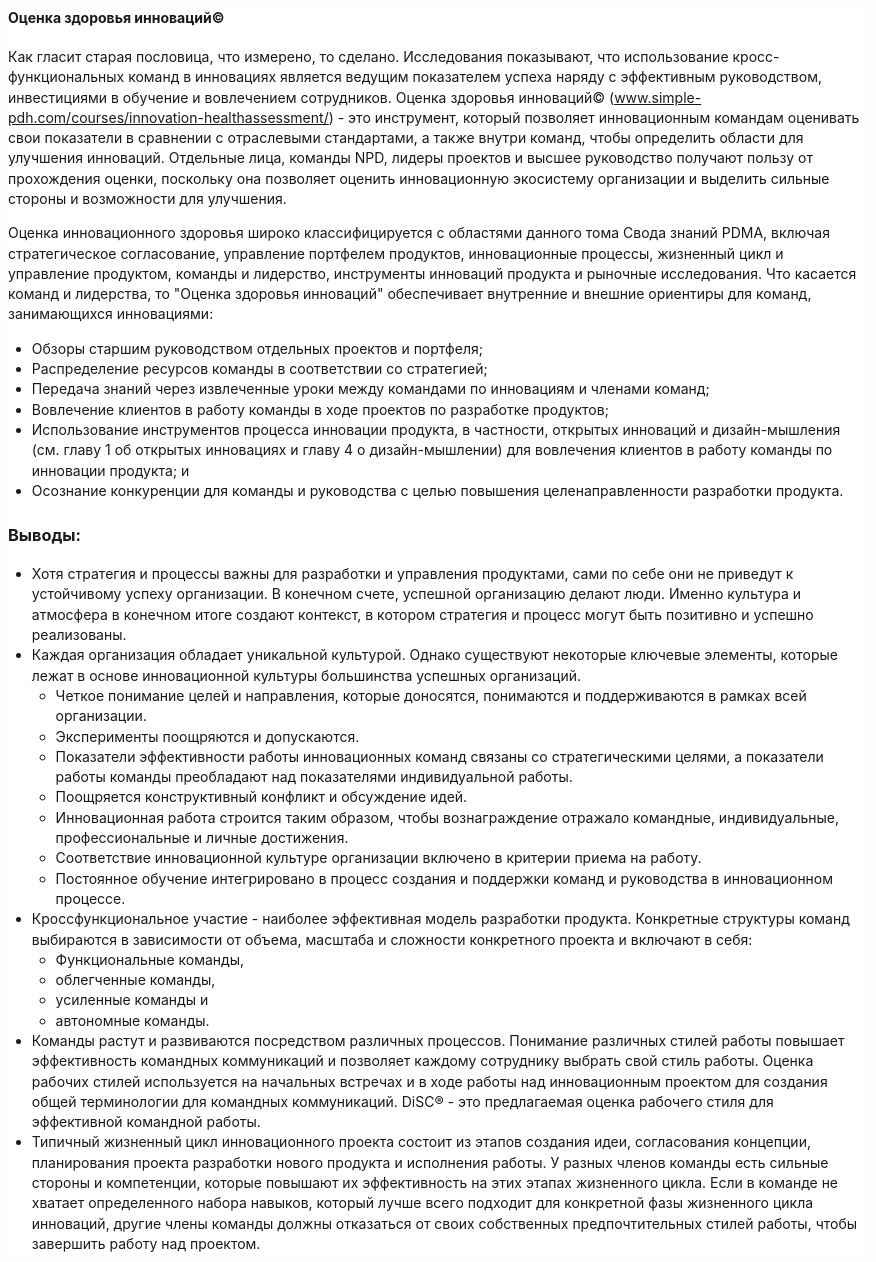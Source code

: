 #### Оценка здоровья инноваций© 

Как гласит старая пословица, что измерено, то сделано. Исследования показывают, что использование кросс-функциональных команд в инновациях является ведущим показателем успеха наряду с эффективным руководством, инвестициями в обучение и вовлечением сотрудников. Оценка здоровья инноваций© (www.simple-pdh.com/courses/innovation-healthassessment/) - это инструмент, который позволяет инновационным командам оценивать свои показатели в сравнении с отраслевыми стандартами, а также внутри команд, чтобы определить области для улучшения инноваций. Отдельные лица, команды NPD, лидеры проектов и высшее руководство получают пользу от прохождения оценки, поскольку она позволяет оценить инновационную экосистему организации и выделить сильные стороны и возможности для улучшения. 

Оценка инновационного здоровья широко классифицируется с областями данного тома Свода знаний PDMA, включая стратегическое согласование, управление портфелем продуктов, инновационные процессы, жизненный цикл и управление продуктом, команды и лидерство, инструменты инноваций продукта и рыночные исследования. Что касается команд и лидерства, то "Оценка здоровья инноваций" обеспечивает внутренние и внешние ориентиры для команд, занимающихся инновациями: 
- Обзоры старшим руководством отдельных проектов и портфеля; 
- Распределение ресурсов команды в соответствии со стратегией; 
- Передача знаний через извлеченные уроки между командами по инновациям и членами команд; 
- Вовлечение клиентов в работу команды в ходе проектов по разработке продуктов; 
- Использование инструментов процесса инновации продукта, в частности, открытых инноваций и дизайн-мышления (см. главу 1 об открытых инновациях и главу 4 о дизайн-мышлении) для вовлечения клиентов в работу команды по инновации продукта; и 
- Осознание конкуренции для команды и руководства с целью повышения целенаправленности разработки продукта.

### Выводы:

- Хотя стратегия и процессы важны для разработки и управления продуктами, сами по себе они не приведут к устойчивому успеху организации. В конечном счете, успешной организацию делают люди. Именно культура и атмосфера в конечном итоге создают контекст, в котором стратегия и процесс могут быть позитивно и успешно реализованы. 
- Каждая организация обладает уникальной культурой. Однако существуют некоторые ключевые элементы, которые лежат в основе инновационной культуры большинства успешных организаций. 
	- Четкое понимание целей и направления, которые доносятся, понимаются и поддерживаются в рамках всей организации. 
	- Эксперименты поощряются и допускаются. 
	- Показатели эффективности работы инновационных команд связаны со стратегическими целями, а показатели работы команды преобладают над показателями индивидуальной работы.
	- Поощряется конструктивный конфликт и обсуждение идей. 
	- Инновационная работа строится таким образом, чтобы вознаграждение отражало командные, индивидуальные, профессиональные и личные достижения. 
	- Соответствие инновационной культуре организации включено в критерии приема на работу. 
	- Постоянное обучение интегрировано в процесс создания и поддержки команд и руководства в инновационном процессе. 
- Кроссфункциональное участие - наиболее эффективная модель разработки продукта. Конкретные структуры команд выбираются в зависимости от объема, масштаба и сложности конкретного проекта и включают в себя: 
	 - Функциональные команды, 
	 - облегченные команды, 
	 - усиленные команды и 
	 - автономные команды. 
- Команды растут и развиваются посредством различных процессов. Понимание различных стилей работы повышает эффективность командных коммуникаций и позволяет каждому сотруднику выбрать свой стиль работы. Оценка рабочих стилей используется на начальных встречах и в ходе работы над инновационным проектом для создания общей терминологии для командных коммуникаций. DiSC® - это предлагаемая оценка рабочего стиля для эффективной командной работы. 
- Типичный жизненный цикл инновационного проекта состоит из этапов создания идеи, согласования концепции, планирования проекта разработки нового продукта и исполнения работы. У разных членов команды есть сильные стороны и компетенции, которые повышают их эффективность на этих этапах жизненного цикла. Если в команде не хватает определенного набора навыков, который лучше всего подходит для конкретной фазы жизненного цикла инноваций, другие члены команды должны отказаться от своих собственных предпочтительных стилей работы, чтобы завершить работу над проектом. 
